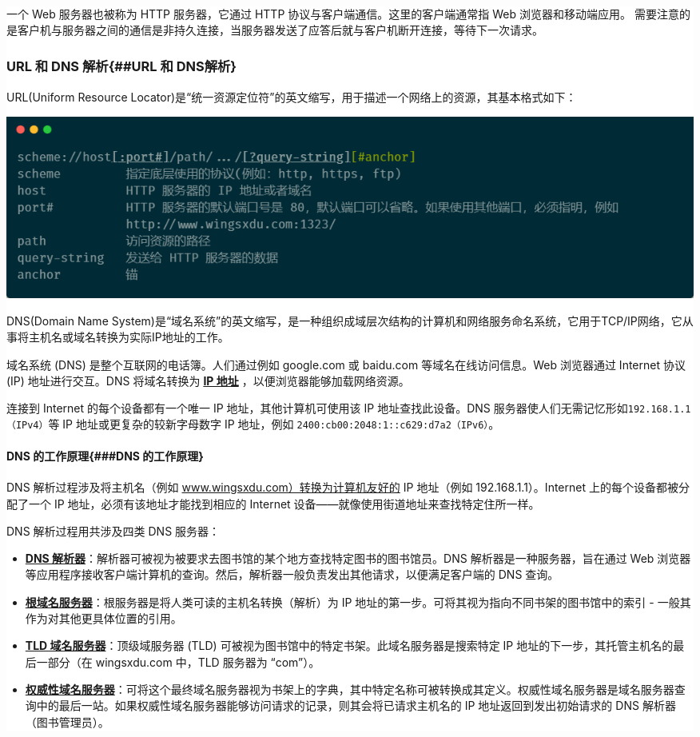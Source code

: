  一个 Web 服务器也被称为 HTTP 服务器，它通过 HTTP 协议与客户端通信。这里的客户端通常指 Web 浏览器和移动端应用。 需要注意的是客户机与服务器之间的通信是非持久连接，当服务器发送了应答后就与客户机断开连接，等待下一次请求。 

### URL 和 DNS 解析{##URL 和 DNS解析}

URL(Uniform Resource Locator)是“统一资源定位符”的英文缩写，用于描述一个网络上的资源，其基本格式如下：

![url](index.assets/url.png)

DNS(Domain Name System)是“域名系统”的英文缩写，是一种组织成域层次结构的计算机和网络服务命名系统，它用于TCP/IP网络，它从事将主机名或域名转换为实际IP地址的工作。 

域名系统 (DNS) 是整个互联网的电话簿。人们通过例如 google.com 或 baidu.com 等域名在线访问信息。Web 浏览器通过 Internet 协议 (IP) 地址进行交互。DNS 将域名转换为 [**IP 地址**](https://www.cloudflare.com/zh-cn/learning/dns/glossary/what-is-my-ip-address/) ，以便浏览器能够加载网络资源。

连接到 Internet 的每个设备都有一个唯一 IP 地址，其他计算机可使用该 IP 地址查找此设备。DNS 服务器使人们无需记忆形如`192.168.1.1（IPv4）`等 IP 地址或更复杂的较新字母数字 IP 地址，例如 `2400:cb00:2048:1::c629:d7a2（IPv6）`。

#### DNS 的工作原理{###DNS 的工作原理}

DNS 解析过程涉及将主机名（例如 www.wingsxdu.com）转换为计算机友好的 IP 地址（例如 192.168.1.1）。Internet 上的每个设备都被分配了一个 IP 地址，必须有该地址才能找到相应的 Internet 设备——就像使用街道地址来查找特定住所一样。

DNS 解析过程用共涉及四类 DNS 服务器：

- [**DNS 解析器**](https://www.cloudflare.com/zh-cn/learning/dns/dns-server-types#recursive-resolver)：解析器可被视为被要求去图书馆的某个地方查找特定图书的图书馆员。DNS 解析器是一种服务器，旨在通过 Web 浏览器等应用程序接收客户端计算机的查询。然后，解析器一般负责发出其他请求，以便满足客户端的 DNS 查询。

- [**根域名服务器**](https://www.cloudflare.com/zh-cn/learning/dns/glossary/dns-root-server/)：根服务器是将人类可读的主机名转换（解析）为 IP 地址的第一步。可将其视为指向不同书架的图书馆中的索引 - 一般其作为对其他更具体位置的引用。

- **[TLD 域名服务器](https://www.cloudflare.com/zh-cn/learning/dns/dns-server-types#tld-nameserver)**：顶级域服务器 (TLD) 可被视为图书馆中的特定书架。此域名服务器是搜索特定 IP 地址的下一步，其托管主机名的最后一部分（在 wingsxdu.com 中，TLD 服务器为 “com”）。

- **[权威性域名服务器](https://www.cloudflare.com/zh-cn/learning/dns/dns-server-types#authoritative-nameserver)**：可将这个最终域名服务器视为书架上的字典，其中特定名称可被转换成其定义。权威性域名服务器是域名服务器查询中的最后一站。如果权威性域名服务器能够访问请求的记录，则其会将已请求主机名的 IP 地址返回到发出初始请求的 DNS 解析器（图书管理员）。
